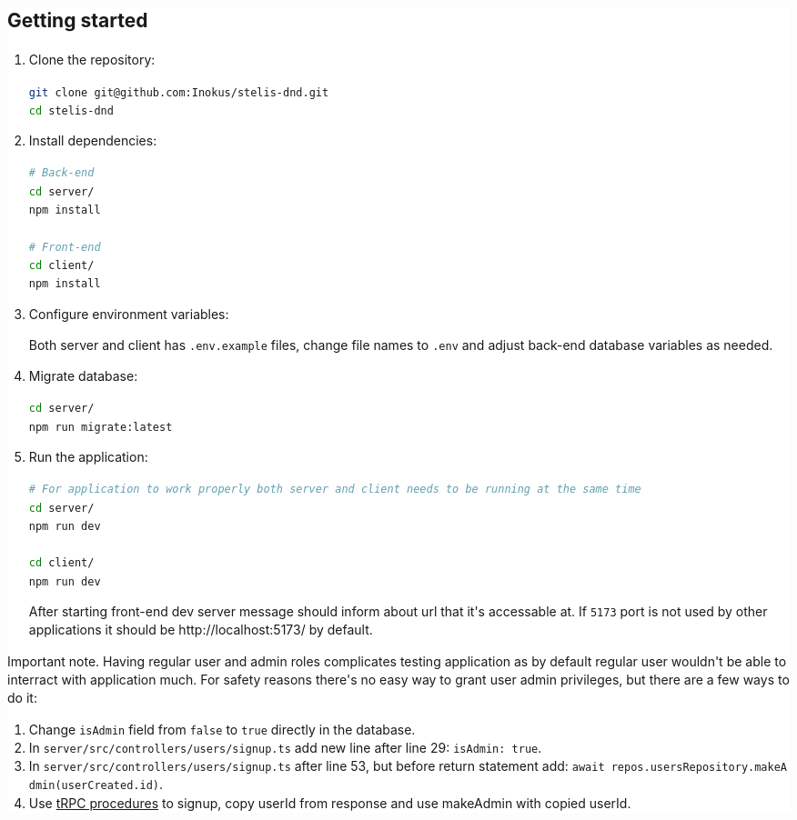 ## Getting started

1. Clone the repository:

   ```bash
   git clone git@github.com:Inokus/stelis-dnd.git
   cd stelis-dnd
   ```

2. Install dependencies:

   ```bash
   # Back-end
   cd server/
   npm install

   # Front-end
   cd client/
   npm install
   ```

3. Configure environment variables:

   Both server and client has `.env.example` files, change file names to `.env` and adjust back-end database variables as needed.

4. Migrate database:

   ```bash
   cd server/
   npm run migrate:latest
   ```

5. Run the application:

   ```bash
   # For application to work properly both server and client needs to be running at the same time
   cd server/
   npm run dev

   cd client/
   npm run dev
   ```

   After starting front-end dev server message should inform about url that it's accessable at. If `5173` port is not used by other applications it should be http://localhost:5173/ by default.

Important note. Having regular user and admin roles complicates testing application as by default regular user wouldn't be able to interract with application much. For safety reasons there's no easy way to grant user admin privileges, but there are a few ways to do it:

1. Change `isAdmin` field from `false` to `true` directly in the database.
2. In `server/src/controllers/users/signup.ts` add new line after line 29: `isAdmin: true`.
3. In `server/src/controllers/users/signup.ts` after line 53, but before return statement add: `await repos.usersRepository.makeAdmin(userCreated.id)`.
4. Use [tRPC procedures](#trpc-procedures) to signup, copy userId from response and use makeAdmin with copied userId.
